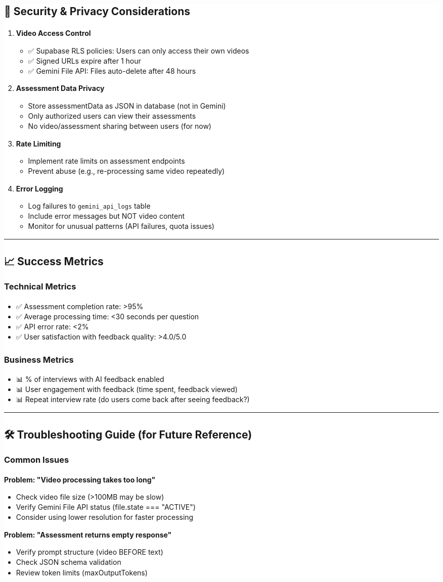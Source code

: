 
## 🔐 Security & Privacy Considerations

1. **Video Access Control**
   - ✅ Supabase RLS policies: Users can only access their own videos
   - ✅ Signed URLs expire after 1 hour
   - ✅ Gemini File API: Files auto-delete after 48 hours

2. **Assessment Data Privacy**
   - Store assessmentData as JSON in database (not in Gemini)
   - Only authorized users can view their assessments
   - No video/assessment sharing between users (for now)

3. **Rate Limiting**
   - Implement rate limits on assessment endpoints
   - Prevent abuse (e.g., re-processing same video repeatedly)

4. **Error Logging**
   - Log failures to `gemini_api_logs` table
   - Include error messages but NOT video content
   - Monitor for unusual patterns (API failures, quota issues)

---

## 📈 Success Metrics

### Technical Metrics
- ✅ Assessment completion rate: >95%
- ✅ Average processing time: <30 seconds per question
- ✅ API error rate: <2%
- ✅ User satisfaction with feedback quality: >4.0/5.0

### Business Metrics
- 📊 % of interviews with AI feedback enabled
- 📊 User engagement with feedback (time spent, feedback viewed)
- 📊 Repeat interview rate (do users come back after seeing feedback?)

---

## 🛠️ Troubleshooting Guide (for Future Reference)

### Common Issues

**Problem: "Video processing takes too long"**
- Check video file size (>100MB may be slow)
- Verify Gemini File API status (file.state === "ACTIVE")
- Consider using lower resolution for faster processing

**Problem: "Assessment returns empty response"**
- Verify prompt structure (video BEFORE text)
- Check JSON schema validation
- Review token limits (maxOutputTokens)
